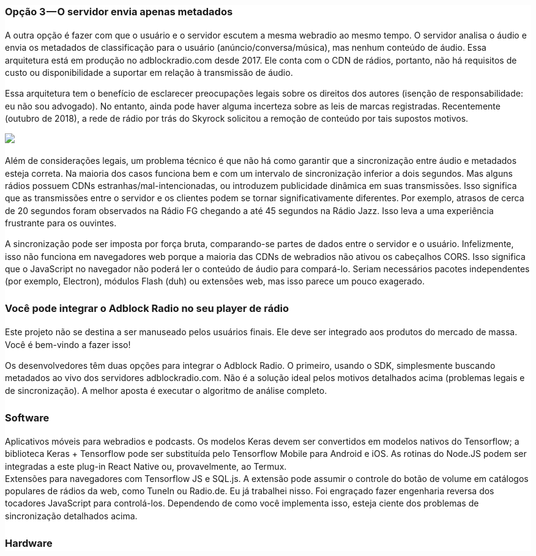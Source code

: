 ### Opção 3 — O servidor envia apenas metadados

A outra opção é fazer com que o usuário e o servidor escutem a mesma webradio ao mesmo tempo. O servidor analisa o áudio e envia os metadados de classificação para o usuário (anúncio/conversa/música), mas nenhum conteúdo de áudio. Essa arquitetura está em produção no adblockradio.com desde 2017. Ele conta com o CDN de rádios, portanto, não há requisitos de custo ou disponibilidade a suportar em relação à transmissão de áudio.

Essa arquitetura tem o benefício de esclarecer preocupações legais sobre os direitos dos autores (isenção de responsabilidade: eu não sou advogado). No entanto, ainda pode haver alguma incerteza sobre as leis de marcas registradas. Recentemente (outubro de 2018), a rede de rádio por trás do Skyrock solicitou a remoção de conteúdo por tais supostos motivos.

![](https://cdn-images-1.medium.com/max/800/0*rbmtE0dXJbZyvNxO.jpg)

Além de considerações legais, um problema técnico é que não há como garantir que a sincronização entre áudio e metadados esteja correta. Na maioria dos casos funciona bem e com um intervalo de sincronização inferior a dois segundos. Mas alguns rádios possuem CDNs estranhas/mal-intencionadas, ou introduzem publicidade dinâmica em suas transmissões. Isso significa que as transmissões entre o servidor e os clientes podem se tornar significativamente diferentes. Por exemplo, atrasos de cerca de 20 segundos foram observados na Rádio FG chegando a até 45 segundos na Rádio Jazz. Isso leva a uma experiência frustrante para os ouvintes.

A sincronização pode ser imposta por força bruta, comparando-se partes de dados entre o servidor e o usuário. Infelizmente, isso não funciona em navegadores web porque a maioria das CDNs de webradios não ativou os cabeçalhos CORS. Isso significa que o JavaScript no navegador não poderá ler o conteúdo de áudio para compará-lo. Seriam necessários pacotes independentes (por exemplo, Electron), módulos Flash (duh) ou extensões web, mas isso parece um pouco exagerado.

### Você pode integrar o Adblock Radio no seu player de rádio

Este projeto não se destina a ser manuseado pelos usuários finais. Ele deve ser integrado aos produtos do mercado de massa. Você é bem-vindo a fazer isso!

Os desenvolvedores têm duas opções para integrar o Adblock Radio. O primeiro, usando o SDK, simplesmente buscando metadados ao vivo dos servidores adblockradio.com. Não é a solução ideal pelos motivos detalhados acima (problemas legais e de sincronização). A melhor aposta é executar o algoritmo de análise completo.

### Software

Aplicativos móveis para webradios e podcasts. Os modelos Keras devem ser convertidos em modelos nativos do Tensorflow; a biblioteca Keras + Tensorflow pode ser substituída pelo Tensorflow Mobile para Android e iOS. As rotinas do Node.JS podem ser integradas a este plug-in React Native ou, provavelmente, ao Termux.  
Extensões para navegadores com Tensorflow JS e SQL.js. A extensão pode assumir o controle do botão de volume em catálogos populares de rádios da web, como TuneIn ou Radio.de. Eu já trabalhei nisso. Foi engraçado fazer engenharia reversa dos tocadores JavaScript para controlá-los. Dependendo de como você implementa isso, esteja ciente dos problemas de sincronização detalhados acima.

### Hardware

